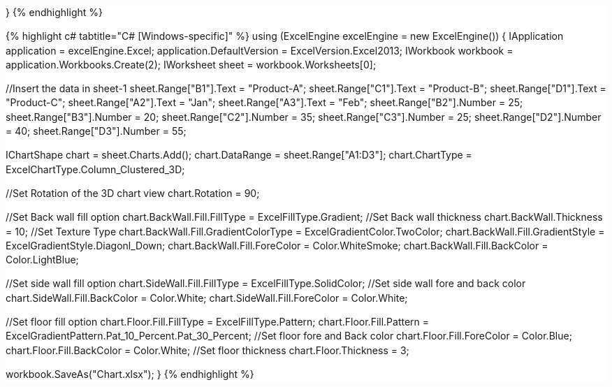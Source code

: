 }
{% endhighlight %}

{% highlight c# tabtitle="C# [Windows-specific]" %}
using (ExcelEngine excelEngine = new ExcelEngine())
{
  IApplication application = excelEngine.Excel;
  application.DefaultVersion = ExcelVersion.Excel2013;
  IWorkbook workbook = application.Workbooks.Create(2);
  IWorksheet sheet = workbook.Worksheets[0];

  //Insert the data in sheet-1
  sheet.Range["B1"].Text = "Product-A";
  sheet.Range["C1"].Text = "Product-B";
  sheet.Range["D1"].Text = "Product-C";
  sheet.Range["A2"].Text = "Jan";
  sheet.Range["A3"].Text = "Feb";
  sheet.Range["B2"].Number = 25;
  sheet.Range["B3"].Number = 20;
  sheet.Range["C2"].Number = 35;
  sheet.Range["C3"].Number = 25;
  sheet.Range["D2"].Number = 40;
  sheet.Range["D3"].Number = 55;

  IChartShape chart = sheet.Charts.Add();
  chart.DataRange = sheet.Range["A1:D3"];
  chart.ChartType = ExcelChartType.Column_Clustered_3D;

  //Set Rotation of the 3D chart view
  chart.Rotation = 90;

  //Set Back wall fill option
  chart.BackWall.Fill.FillType = ExcelFillType.Gradient;
  //Set Back wall thickness
  chart.BackWall.Thickness = 10;
  //Set Texture Type
  chart.BackWall.Fill.GradientColorType = ExcelGradientColor.TwoColor;
  chart.BackWall.Fill.GradientStyle = ExcelGradientStyle.Diagonl_Down;
  chart.BackWall.Fill.ForeColor = Color.WhiteSmoke;
  chart.BackWall.Fill.BackColor = Color.LightBlue;

  //Set side wall fill option
  chart.SideWall.Fill.FillType = ExcelFillType.SolidColor;
  //Set side wall fore and back color
  chart.SideWall.Fill.BackColor = Color.White;
  chart.SideWall.Fill.ForeColor = Color.White;

  //Set floor fill option
  chart.Floor.Fill.FillType = ExcelFillType.Pattern;
  chart.Floor.Fill.Pattern = ExcelGradientPattern.Pat_10_Percent.Pat_30_Percent;
  //Set floor fore and Back color
  chart.Floor.Fill.ForeColor = Color.Blue;
  chart.Floor.Fill.BackColor = Color.White;
  //Set floor thickness
  chart.Floor.Thickness = 3;

  workbook.SaveAs("Chart.xlsx");
}
{% endhighlight %}
